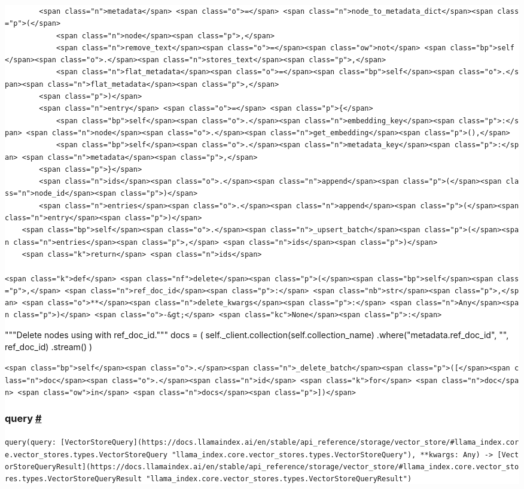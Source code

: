             <span class="n">metadata</span> <span class="o">=</span> <span class="n">node_to_metadata_dict</span><span class="p">(</span>
                <span class="n">node</span><span class="p">,</span>
                <span class="n">remove_text</span><span class="o">=</span><span class="ow">not</span> <span class="bp">self</span><span class="o">.</span><span class="n">stores_text</span><span class="p">,</span>
                <span class="n">flat_metadata</span><span class="o">=</span><span class="bp">self</span><span class="o">.</span><span class="n">flat_metadata</span><span class="p">,</span>
            <span class="p">)</span>
            <span class="n">entry</span> <span class="o">=</span> <span class="p">{</span>
                <span class="bp">self</span><span class="o">.</span><span class="n">embedding_key</span><span class="p">:</span> <span class="n">node</span><span class="o">.</span><span class="n">get_embedding</span><span class="p">(),</span>
                <span class="bp">self</span><span class="o">.</span><span class="n">metadata_key</span><span class="p">:</span> <span class="n">metadata</span><span class="p">,</span>
            <span class="p">}</span>
            <span class="n">ids</span><span class="o">.</span><span class="n">append</span><span class="p">(</span><span class="n">node_id</span><span class="p">)</span>
            <span class="n">entries</span><span class="o">.</span><span class="n">append</span><span class="p">(</span><span class="n">entry</span><span class="p">)</span>
        <span class="bp">self</span><span class="o">.</span><span class="n">_upsert_batch</span><span class="p">(</span><span class="n">entries</span><span class="p">,</span> <span class="n">ids</span><span class="p">)</span>
        <span class="k">return</span> <span class="n">ids</span>

    <span class="k">def</span> <span class="nf">delete</span><span class="p">(</span><span class="bp">self</span><span class="p">,</span> <span class="n">ref_doc_id</span><span class="p">:</span> <span class="nb">str</span><span class="p">,</span> <span class="o">**</span><span class="n">delete_kwargs</span><span class="p">:</span> <span class="n">Any</span><span class="p">)</span> <span class="o">-&gt;</span> <span class="kc">None</span><span class="p">:</span>
<span class="w">        </span><span class="sd">"""Delete nodes using with ref_doc_id."""</span>
        <span class="n">docs</span> <span class="o">=</span> <span class="p">(</span>
            <span class="bp">self</span><span class="o">.</span><span class="n">_client</span><span class="o">.</span><span class="n">collection</span><span class="p">(</span><span class="bp">self</span><span class="o">.</span><span class="n">collection_name</span><span class="p">)</span>
            <span class="o">.</span><span class="n">where</span><span class="p">(</span><span class="s2">"metadata.ref_doc_id"</span><span class="p">,</span> <span class="s2">""</span><span class="p">,</span> <span class="n">ref_doc_id</span><span class="p">)</span>
        <span class="o">.</span><span class="n">stream</span><span class="p">()</span>
    <span class="p">)</span>

    <span class="bp">self</span><span class="o">.</span><span class="n">_delete_batch</span><span class="p">([</span><span class="n">doc</span><span class="o">.</span><span class="n">id</span> <span class="k">for</span> <span class="n">doc</span> <span class="ow">in</span> <span class="n">docs</span><span class="p">])</span>
</code></pre></div></td></tr></tbody></table>

### query [#](https://docs.llamaindex.ai/en/stable/api_reference/storage/vector_store/firestore/#llama_index.vector_stores.firestore.FirestoreVectorStore.query "Permanent link")

```
query(query: [VectorStoreQuery](https://docs.llamaindex.ai/en/stable/api_reference/storage/vector_store/#llama_index.core.vector_stores.types.VectorStoreQuery "llama_index.core.vector_stores.types.VectorStoreQuery"), **kwargs: Any) -> [VectorStoreQueryResult](https://docs.llamaindex.ai/en/stable/api_reference/storage/vector_store/#llama_index.core.vector_stores.types.VectorStoreQueryResult "llama_index.core.vector_stores.types.VectorStoreQueryResult")
```
